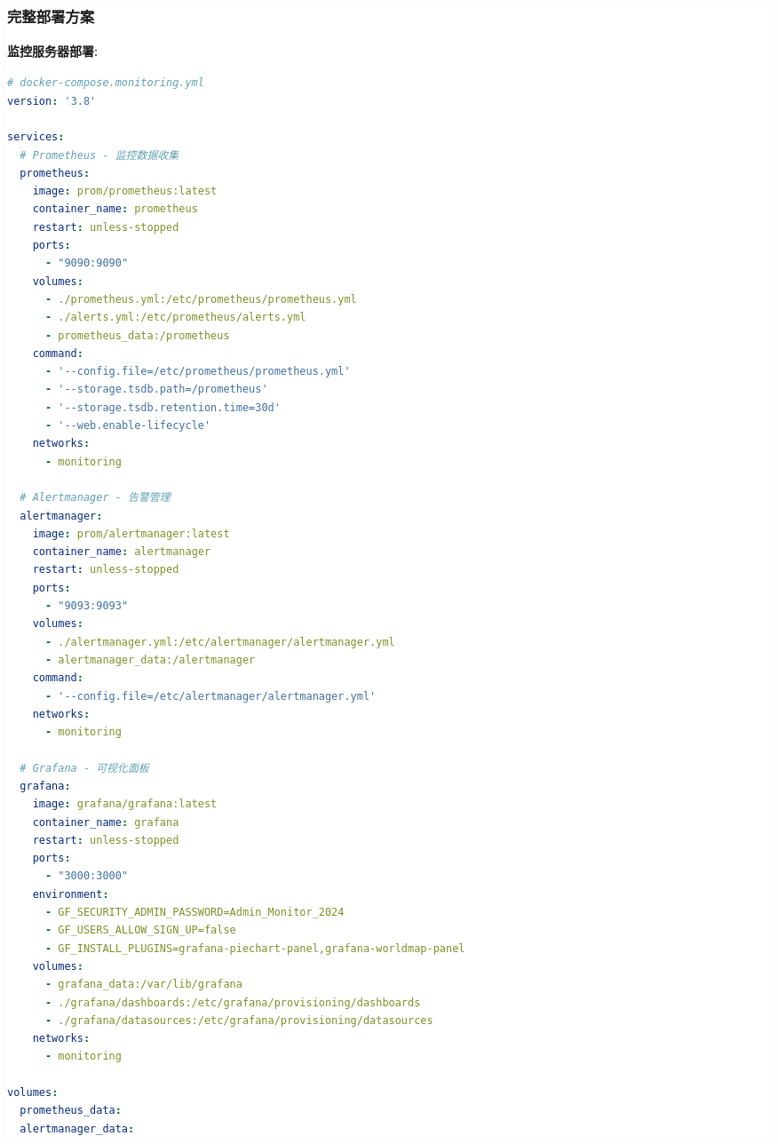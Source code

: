 ### 完整部署方案

**监控服务器部署**:
```yaml
# docker-compose.monitoring.yml
version: '3.8'

services:
  # Prometheus - 监控数据收集
  prometheus:
    image: prom/prometheus:latest
    container_name: prometheus
    restart: unless-stopped
    ports:
      - "9090:9090"
    volumes:
      - ./prometheus.yml:/etc/prometheus/prometheus.yml
      - ./alerts.yml:/etc/prometheus/alerts.yml
      - prometheus_data:/prometheus
    command:
      - '--config.file=/etc/prometheus/prometheus.yml'
      - '--storage.tsdb.path=/prometheus'
      - '--storage.tsdb.retention.time=30d'
      - '--web.enable-lifecycle'
    networks:
      - monitoring

  # Alertmanager - 告警管理
  alertmanager:
    image: prom/alertmanager:latest
    container_name: alertmanager
    restart: unless-stopped
    ports:
      - "9093:9093"
    volumes:
      - ./alertmanager.yml:/etc/alertmanager/alertmanager.yml
      - alertmanager_data:/alertmanager
    command:
      - '--config.file=/etc/alertmanager/alertmanager.yml'
    networks:
      - monitoring

  # Grafana - 可视化面板
  grafana:
    image: grafana/grafana:latest
    container_name: grafana
    restart: unless-stopped
    ports:
      - "3000:3000"
    environment:
      - GF_SECURITY_ADMIN_PASSWORD=Admin_Monitor_2024
      - GF_USERS_ALLOW_SIGN_UP=false
      - GF_INSTALL_PLUGINS=grafana-piechart-panel,grafana-worldmap-panel
    volumes:
      - grafana_data:/var/lib/grafana
      - ./grafana/dashboards:/etc/grafana/provisioning/dashboards
      - ./grafana/datasources:/etc/grafana/provisioning/datasources
    networks:
      - monitoring

volumes:
  prometheus_data:
  alertmanager_data:
```